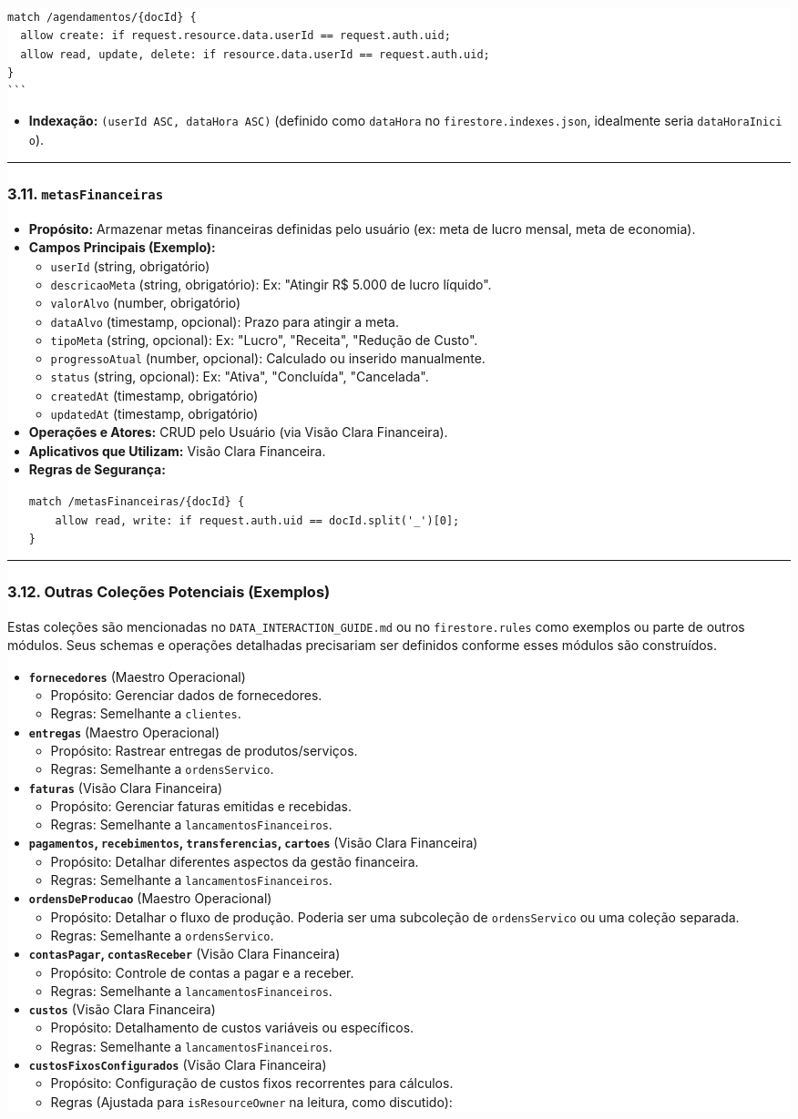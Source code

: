     match /agendamentos/{docId} {
      allow create: if request.resource.data.userId == request.auth.uid;
      allow read, update, delete: if resource.data.userId == request.auth.uid;
    }
    ```
*   **Indexação:** `(userId ASC, dataHora ASC)` (definido como `dataHora` no `firestore.indexes.json`, idealmente seria `dataHoraInicio`).

---

### 3.11. `metasFinanceiras`
*   **Propósito:** Armazenar metas financeiras definidas pelo usuário (ex: meta de lucro mensal, meta de economia).
*   **Campos Principais (Exemplo):**
    *   `userId` (string, obrigatório)
    *   `descricaoMeta` (string, obrigatório): Ex: "Atingir R$ 5.000 de lucro líquido".
    *   `valorAlvo` (number, obrigatório)
    *   `dataAlvo` (timestamp, opcional): Prazo para atingir a meta.
    *   `tipoMeta` (string, opcional): Ex: "Lucro", "Receita", "Redução de Custo".
    *   `progressoAtual` (number, opcional): Calculado ou inserido manualmente.
    *   `status` (string, opcional): Ex: "Ativa", "Concluída", "Cancelada".
    *   `createdAt` (timestamp, obrigatório)
    *   `updatedAt` (timestamp, obrigatório)
*   **Operações e Atores:** CRUD pelo Usuário (via Visão Clara Financeira).
*   **Aplicativos que Utilizam:** Visão Clara Financeira.
*   **Regras de Segurança:**
    ```firestore
    match /metasFinanceiras/{docId} {
        allow read, write: if request.auth.uid == docId.split('_')[0];
    }
    ```

---

### 3.12. Outras Coleções Potenciais (Exemplos)
Estas coleções são mencionadas no `DATA_INTERACTION_GUIDE.md` ou no `firestore.rules` como exemplos ou parte de outros módulos. Seus schemas e operações detalhadas precisariam ser definidos conforme esses módulos são construídos.

*   **`fornecedores`** (Maestro Operacional)
    *   Propósito: Gerenciar dados de fornecedores.
    *   Regras: Semelhante a `clientes`.
*   **`entregas`** (Maestro Operacional)
    *   Propósito: Rastrear entregas de produtos/serviços.
    *   Regras: Semelhante a `ordensServico`.
*   **`faturas`** (Visão Clara Financeira)
    *   Propósito: Gerenciar faturas emitidas e recebidas.
    *   Regras: Semelhante a `lancamentosFinanceiros`.
*   **`pagamentos`, `recebimentos`, `transferencias`, `cartoes`** (Visão Clara Financeira)
    *   Propósito: Detalhar diferentes aspectos da gestão financeira.
    *   Regras: Semelhante a `lancamentosFinanceiros`.
*   **`ordensDeProducao`** (Maestro Operacional)
    *   Propósito: Detalhar o fluxo de produção. Poderia ser uma subcoleção de `ordensServico` ou uma coleção separada.
    *   Regras: Semelhante a `ordensServico`.
*   **`contasPagar`, `contasReceber`** (Visão Clara Financeira)
    *   Propósito: Controle de contas a pagar e a receber.
    *   Regras: Semelhante a `lancamentosFinanceiros`.
*   **`custos`** (Visão Clara Financeira)
    *   Propósito: Detalhamento de custos variáveis ou específicos.
    *   Regras: Semelhante a `lancamentosFinanceiros`.
*   **`custosFixosConfigurados`** (Visão Clara Financeira)
    *   Propósito: Configuração de custos fixos recorrentes para cálculos.
    *   Regras (Ajustada para `isResourceOwner` na leitura, como discutido):